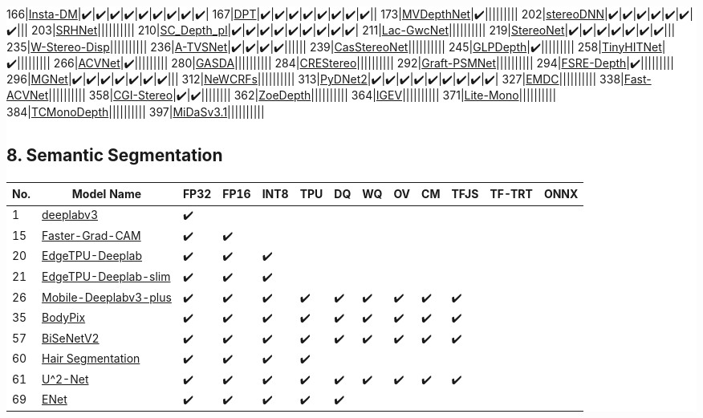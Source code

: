 166|[Insta-DM](https://github.com/PINTO0309/PINTO_model_zoo/tree/main/166_Insta-DM)|✔️|✔️|✔️|✔️|✔️|✔️|✔️|✔️|✔️|
167|[DPT](https://github.com/PINTO0309/PINTO_model_zoo/tree/main/168_DPT)|✔️|✔️|✔️|✔️|✔️|✔️|✔️|✔️||
173|[MVDepthNet](https://github.com/PINTO0309/PINTO_model_zoo/tree/main/173_MVDepthNet)|✔️|||||||||
202|[stereoDNN](https://github.com/PINTO0309/PINTO_model_zoo/tree/main/202_stereoDNN)|✔️|✔️|✔️|✔️|✔️|✔️|✔️|||
203|[SRHNet](https://github.com/PINTO0309/PINTO_model_zoo/tree/main/203_SRHNet)||||||||||
210|[SC\_Depth\_pl](https://github.com/PINTO0309/PINTO_model_zoo/tree/main/210_SC_Depth_pl)|✔️|✔️|✔️|✔️|✔️|✔️|✔️|✔️|✔️|
211|[Lac-GwcNet](https://github.com/PINTO0309/PINTO_model_zoo/tree/main/211_Lac-GwcNet)||||||||||
219|[StereoNet](https://github.com/PINTO0309/PINTO_model_zoo/tree/main/219_StereoNet)|✔️|✔️|✔️|✔️|✔️|✔️|✔️|||
235|[W-Stereo-Disp](https://github.com/PINTO0309/PINTO_model_zoo/tree/main/235_W-Stereo-Disp)||||||||||
236|[A-TVSNet](https://github.com/PINTO0309/PINTO_model_zoo/tree/main/236_A-TVSNet)|✔️|✔️|✔️|✔️||||||
239|[CasStereoNet](https://github.com/PINTO0309/PINTO_model_zoo/tree/main/239_CasStereoNet)||||||||||
245|[GLPDepth](https://github.com/PINTO0309/PINTO_model_zoo/tree/main/245_GLPDepth)|✔️|||||||||
258|[TinyHITNet](https://github.com/PINTO0309/PINTO_model_zoo/tree/main/258_TinyHITNet)|✔️|||||||||
266|[ACVNet](https://github.com/PINTO0309/PINTO_model_zoo/tree/main/266_ACVNet)|✔️|||||||||
280|[GASDA](https://github.com/PINTO0309/PINTO_model_zoo/tree/main/280_GASDA)||||||||||
284|[CREStereo](https://github.com/PINTO0309/PINTO_model_zoo/tree/main/284_CREStereo)||||||||||
292|[Graft-PSMNet](https://github.com/PINTO0309/PINTO_model_zoo/tree/main/292_Graft-PSMNet)||||||||||
294|[FSRE-Depth](https://github.com/PINTO0309/PINTO_model_zoo/tree/main/294_FSRE-Depth)|✔️|||||||||
296|[MGNet](https://github.com/PINTO0309/PINTO_model_zoo/tree/main/296_MGNet)|✔️|✔️|✔️|✔️|✔️|✔️|✔️|||
312|[NeWCRFs](https://github.com/PINTO0309/PINTO_model_zoo/tree/main/312_NeWCRFs)||||||||||
313|[PyDNet2](https://github.com/PINTO0309/PINTO_model_zoo/tree/main/314_PyDNet2)|✔️|✔️|✔️|✔️|✔️|✔️|✔️|✔️|✔️|
327|[EMDC](https://github.com/PINTO0309/PINTO_model_zoo/tree/main/327_EMDC)||||||||||
338|[Fast-ACVNet](https://github.com/PINTO0309/PINTO_model_zoo/tree/main/338_Fast-ACVNet)||||||||||
358|[CGI-Stereo](https://github.com/PINTO0309/PINTO_model_zoo/tree/main/358_CGI-Stereo)|✔️|✔️||||||||
362|[ZoeDepth](https://github.com/PINTO0309/PINTO_model_zoo/tree/main/362_ZoeDepth)||||||||||
364|[IGEV](https://github.com/PINTO0309/PINTO_model_zoo/tree/main/364_IGEV)||||||||||
371|[Lite-Mono](https://github.com/PINTO0309/PINTO_model_zoo/tree/main/371_Lite-Mono)||||||||||
384|[TCMonoDepth](https://github.com/PINTO0309/PINTO_model_zoo/tree/main/384_TCMonoDepth)||||||||||
397|[MiDaSv3.1](https://github.com/PINTO0309/PINTO_model_zoo/tree/main/397_MiDaSv3.1)||||||||||

## [](#8-semantic-segmentation)8\. Semantic Segmentation

|No.|Model Name|FP32|FP16|INT8|TPU|DQ|WQ|OV|CM|TFJS|TF-TRT|ONNX
|---|---|---|---|---|---|---|---|---|---|---|---|---
1|[deeplabv3](https://github.com/PINTO0309/PINTO_model_zoo/tree/main/001_deeplabv3)|✔️|||||||||
15|[Faster-Grad-CAM](https://github.com/PINTO0309/PINTO_model_zoo/tree/main/015_Faster-Grad-CAM)|✔️|✔️||||||||
20|[EdgeTPU-Deeplab](https://github.com/PINTO0309/PINTO_model_zoo/tree/main/020_edgetpu-deeplab)|✔️|✔️|✔️|||||||
21|[EdgeTPU-Deeplab-slim](https://github.com/PINTO0309/PINTO_model_zoo/tree/main/021_edgetpu-deeplab-slim)|✔️|✔️|✔️|||||||
26|[Mobile-Deeplabv3-plus](https://github.com/PINTO0309/PINTO_model_zoo/tree/main/026_mobile-deeplabv3-plus)|✔️|✔️|✔️|✔️|✔️|✔️|✔️|✔️|✔️|
35|[BodyPix](https://github.com/PINTO0309/PINTO_model_zoo/tree/main/035_BodyPix)|✔️|✔️|✔️|✔️|✔️|✔️|✔️|✔️|✔️|
57|[BiSeNetV2](https://github.com/PINTO0309/PINTO_model_zoo/tree/main/057_BiSeNetV2)|✔️|✔️|✔️|✔️|✔️|✔️|✔️|✔️|✔️|
60|[Hair Segmentation](https://github.com/PINTO0309/PINTO_model_zoo/tree/main/060_hair_segmentation)|✔️|✔️|✔️|✔️||||||
61|[U^2-Net](https://github.com/PINTO0309/PINTO_model_zoo/tree/main/061_U-2-Net)|✔️|✔️|✔️|✔️|✔️|✔️|✔️|✔️|✔️|
69|[ENet](https://github.com/PINTO0309/PINTO_model_zoo/tree/main/069_ENet)|✔️|✔️|✔️|✔️|✔️|||||